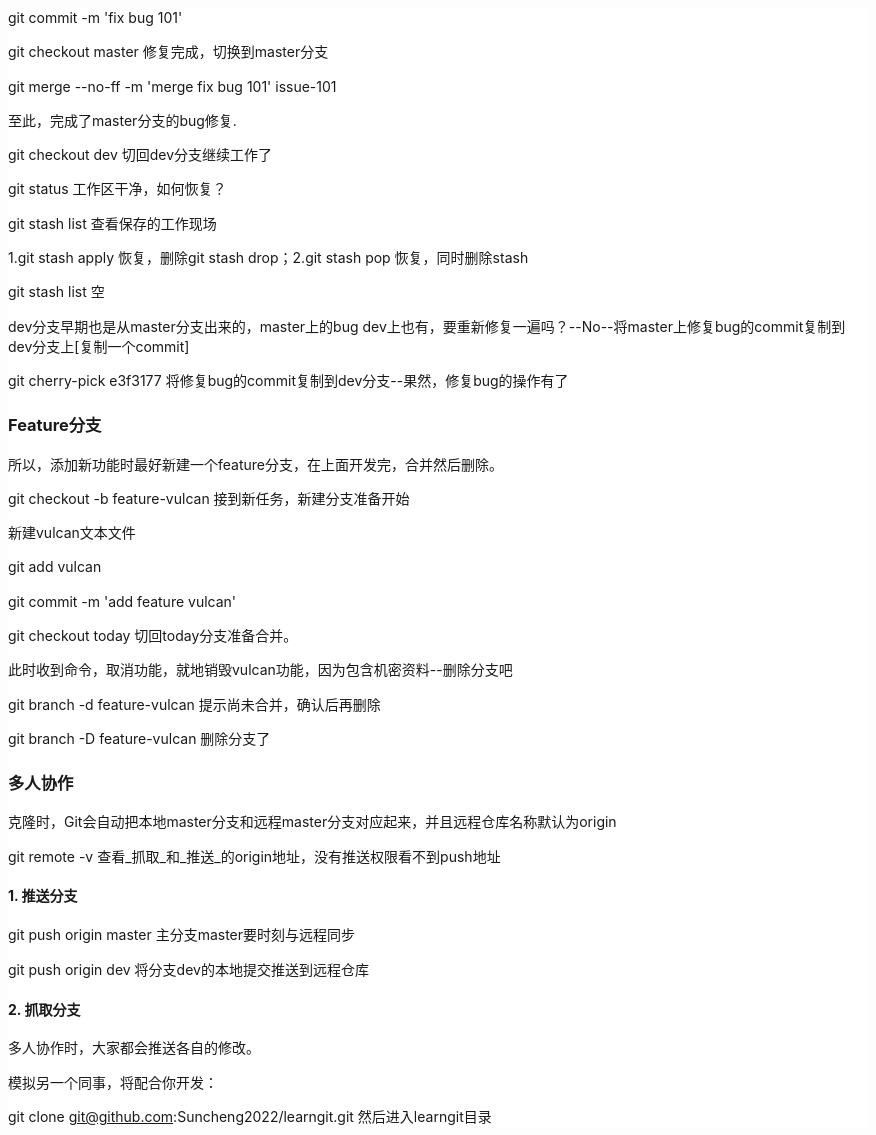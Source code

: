 git commit -m 'fix bug 101'

git checkout master	修复完成，切换到master分支

git merge --no-ff -m 'merge fix bug 101' issue-101

至此，完成了master分支的bug修复. 

git checkout dev  切回dev分支继续工作了

git status	工作区干净，如何恢复？

git stash list	查看保存的工作现场

1.git stash apply 恢复，删除git stash drop；2.git stash pop 恢复，同时删除stash

git stash list	空



dev分支早期也是从master分支出来的，master上的bug dev上也有，要重新修复一遍吗？--No--将master上修复bug的commit复制到dev分支上[复制一个commit]

git cherry-pick e3f3177	将修复bug的commit复制到dev分支--果然，修复bug的操作有了

### Feature分支

所以，添加新功能时最好新建一个feature分支，在上面开发完，合并然后删除。

git checkout -b feature-vulcan	接到新任务，新建分支准备开始

新建vulcan文本文件

git add vulcan

git commit -m 'add feature vulcan'

git checkout today	切回today分支准备合并。

此时收到命令，取消功能，就地销毁vulcan功能，因为包含机密资料--删除分支吧

git branch -d feature-vulcan	提示尚未合并，确认后再删除

git branch -D feature-vulcan	删除分支了

### 多人协作

克隆时，Git会自动把本地master分支和远程master分支对应起来，并且远程仓库名称默认为origin

git remote -v	查看_抓取_和_推送_的origin地址，没有推送权限看不到push地址

#### 1. 推送分支

git push origin master	主分支master要时刻与远程同步

git push origin dev	将分支dev的本地提交推送到远程仓库

#### 2. 抓取分支

多人协作时，大家都会推送各自的修改。

模拟另一个同事，将配合你开发：

git clone git@github.com:Suncheng2022/learngit.git	然后进入learngit目录
